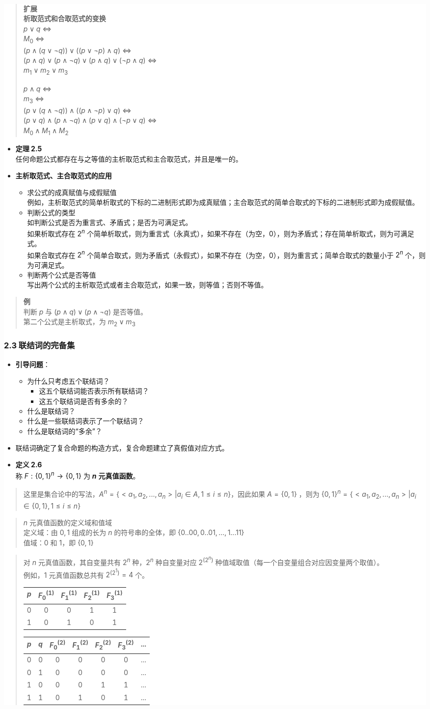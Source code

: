 > **扩展**  
> **析取范式和合取范式的变换**  
> $p\lor q$ $\Leftrightarrow$  
> $M_0$ $\Leftrightarrow$  
> $(p\land (q\lor \lnot q))\lor ((p\lor \lnot p)\land q)$ $\Leftrightarrow$  
> $(p\land q)\lor (p\land \lnot q)\lor (p\land q)\lor (\lnot p\land q)$ $\Leftrightarrow$  
> $m_1 \lor m_2 \lor m_3$
>
> $p\land q$ $\Leftrightarrow$  
> $m_3$ $\Leftrightarrow$  
> $(p\lor (q\land \lnot q))\land ((p\land \lnot p)\lor q)$ $\Leftrightarrow$  
> $(p\lor q)\land (p\land \lnot q)\land (p\lor q)\land (\lnot p\lor q)$ $\Leftrightarrow$  
> $M_0 \land M_1 \land M_2$

- **定理 2.5**  
  任何命题公式都存在与之等值的主析取范式和主合取范式，并且是唯一的。

- **主析取范式、主合取范式的应用**  
  - 求公式的成真赋值与成假赋值  
    例如，主析取范式的简单析取式的下标的二进制形式即为成真赋值；主合取范式的简单合取式的下标的二进制形式即为成假赋值。
  - 判断公式的类型  
    如判断公式是否为重言式、矛盾式；是否为可满足式。  
    如果析取式存在 $2^n$ 个简单析取式，则为重言式（永真式），如果不存在（为空，0），则为矛盾式；存在简单析取式，则为可满足式。  
    如果合取式存在 $2^n$ 个简单合取式，则为矛盾式（永假式），如果不存在（为空，0），则为重言式；简单合取式的数量小于 $2^n$ 个，则为可满足式。  
  - 判断两个公式是否等值  
    写出两个公式的主析取范式或者主合取范式，如果一致，则等值；否则不等值。  

> **例**  
> 判断 $p$ 与 $(p\land q)\lor (p\land \lnot q)$ 是否等值。  
> 第二个公式是主析取式，为 $m_2 \lor m_3$

### 2.3 联结词的完备集

- **引导问题**：  
  - 为什么只考虑五个联结词？  
    - 这五个联结词能否表示所有联结词？  
    - 这五个联结词是否有多余的？  
  - 什么是联结词？  
  - 什么是一些联结词表示了一个联结词？  
  - 什么是联结词的“多余”？  

- 联结词确定了复合命题的构造方式，复合命题建立了真假值对应方式。

- **定义 2.6**  
  称 $F:\{0,1\}^n\to \{0,1\}$ 为 **$n$** **元真值函数**。

> 这里是集合论中的写法，$A^n=\{<a_1,a_2,...,a_n>|a_i\in A, 1\le i\le n\}$，因此如果 $A=\{0,1\}$ ，则为 $\{0,1\}^n=\{<a_1,a_2,...,a_n>|a_i\in\{0,1\},1\le i\le n\}$

> $n$ 元真值函数的定义域和值域  
> 定义域：由 $0,1$ 组成的长为 $n$ 的符号串的全体，即 $\{0..00,0..01,...,1...11\}$  
> 值域：$0$ 和 $1$，即 $\{0,1\}$

> 对 $n$ 元真值函数，其自变量共有 $2^n$ 种，$2^n$ 种自变量对应 $2^{(2^n)}$ 种值域取值（每一个自变量组合对应因变量两个取值）。  
> 例如，$1$ 元真值函数总共有 $2^{(2^1)}=4$ 个。  
>
> $p$ | $F_0^{(1)}$ | $F_1^{(1)}$ | $F_2^{(1)}$ | $F_3^{(1)}$
> :-: | :-: | :-: | :-: | :-:
> 0 | 0 | 0 | 1 | 1
> 1 | 0 | 1 | 0 | 1
>
> $p$ | $q$ | $F_0^{(2)}$ | $F_1^{(2)}$ | $F_2^{(2)}$ | $F_3^{(2)}$ | ...
> :-: | :-: | :-: | :-: | :-: | :-: | :-:
> 0 | 0 | 0 | 0 | 0 | 0 | ... 
> 0 | 1 | 0 | 0 | 0 | 0 | ...
> 1 | 0 | 0 | 0 | 1 | 1 | ...
> 1 | 1 | 0 | 1 | 0 | 1 | ...
